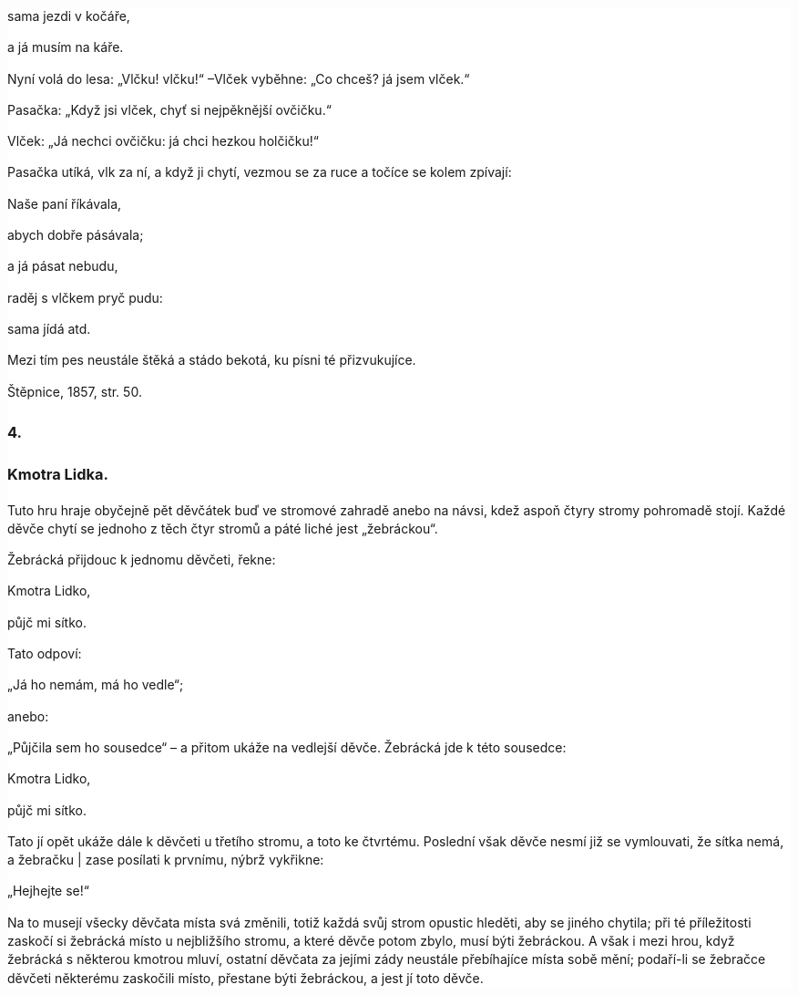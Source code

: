 sama jezdi v kočáře,

a já musím na káře.

Nyní volá do lesa: „Vlčku! vlčku!“ –Vlček vyběhne: „Co chceš? já jsem vlček.“

Pasačka: „Když jsi vlček, chyť si nejpěknější ovčičku.“

Vlček: „Já nechci ovčičku: já chci hezkou holčičku!“

Pasačka utíká, vlk za ní, a když ji chytí, vezmou se za ruce a točíce se kolem zpívají:

Naše paní říkávala,

abych dobře pásávala;

a já pásat nebudu,

raděj s vlčkem pryč pudu:

sama jídá atd.

Mezi tím pes neustále štěká a stádo bekotá, ku písni té přizvukujíce.

Štěpnice, 1857, str. 50.

### 4.

### Kmotra Lidka.

Tuto hru hraje obyčejně pět děvčátek buď ve stromové zahradě anebo na návsi, kdež aspoň čtyry stromy pohromadě stojí. Každé děvče chytí se jednoho z těch čtyr stromů a páté liché jest „žebráckou“.

Žebrácká přijdouc k jednomu děvčeti, řekne:

Kmotra Lidko,

půjč mi sítko.

Tato odpoví:

„Já ho nemám, má ho vedle“;

anebo:

„Půjčila sem ho sousedce“ – a přitom ukáže na vedlejší děvče. Žebrácká jde k této sousedce:

Kmotra Lidko,

půjč mi sítko.

Tato jí opět ukáže dále k děvčeti u třetího stromu, a toto ke čtvrtému. Poslední však děvče nesmí již se vymlouvati, že sítka nemá, a žebračku | zase posílati k prvnímu, nýbrž vykřikne:

„Hejhejte se!“

Na to musejí všecky děvčata místa svá změnili, totiž každá svůj strom opustic hleděti, aby se jiného chytila; při té příležitosti zaskočí si žebrácká místo u nejbližšího stromu, a které děvče potom zbylo, musí býti žebráckou. A však i mezi hrou, když žebrácká s některou kmotrou mluví, ostatní děvčata za jejími zády neustále přebíhajíce místa sobě mění; podaří-li se žebračce děvčeti některému zaskočili místo, přestane býti žebráckou, a jest jí toto děvče.
